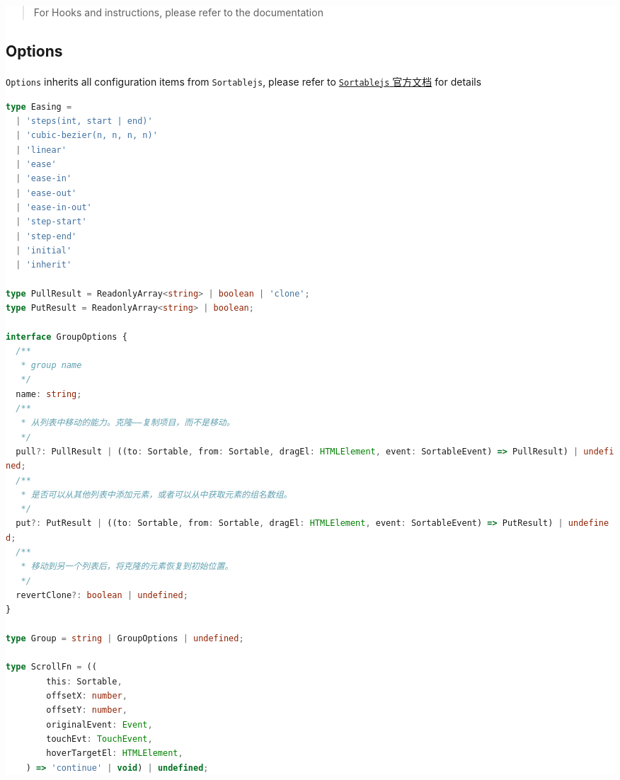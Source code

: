 > For Hooks and instructions, please refer to the documentation

## Options

`Options` inherits all configuration items from `Sortablejs`, please refer to [`Sortablejs` 官方文档](https://github.com/SortableJS/Sortable) for details 

```ts
type Easing =
  | 'steps(int, start | end)'
  | 'cubic-bezier(n, n, n, n)'
  | 'linear'
  | 'ease'
  | 'ease-in'
  | 'ease-out'
  | 'ease-in-out'
  | 'step-start'
  | 'step-end'
  | 'initial'
  | 'inherit'

type PullResult = ReadonlyArray<string> | boolean | 'clone';
type PutResult = ReadonlyArray<string> | boolean;

interface GroupOptions {
  /**
   * group name
   */
  name: string;
  /**
   * 从列表中移动的能力。克隆——复制项目，而不是移动。
   */
  pull?: PullResult | ((to: Sortable, from: Sortable, dragEl: HTMLElement, event: SortableEvent) => PullResult) | undefined;
  /**
   * 是否可以从其他列表中添加元素，或者可以从中获取元素的组名数组。
   */
  put?: PutResult | ((to: Sortable, from: Sortable, dragEl: HTMLElement, event: SortableEvent) => PutResult) | undefined;
  /**
   * 移动到另一个列表后，将克隆的元素恢复到初始位置。
   */
  revertClone?: boolean | undefined;
}

type Group = string | GroupOptions | undefined;

type ScrollFn = ((
        this: Sortable,
        offsetX: number,
        offsetY: number,
        originalEvent: Event,
        touchEvt: TouchEvent,
        hoverTargetEl: HTMLElement,
    ) => 'continue' | void) | undefined;
```
